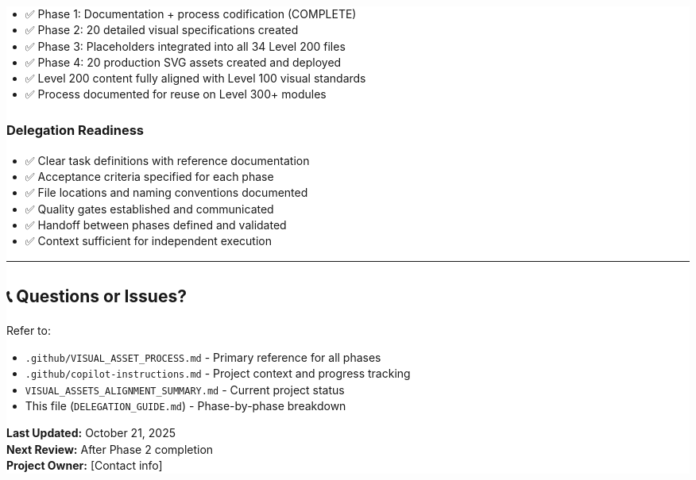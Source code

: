 - ✅ Phase 1: Documentation + process codification (COMPLETE)
- ✅ Phase 2: 20 detailed visual specifications created
- ✅ Phase 3: Placeholders integrated into all 34 Level 200 files
- ✅ Phase 4: 20 production SVG assets created and deployed
- ✅ Level 200 content fully aligned with Level 100 visual standards
- ✅ Process documented for reuse on Level 300+ modules

### Delegation Readiness

- ✅ Clear task definitions with reference documentation
- ✅ Acceptance criteria specified for each phase
- ✅ File locations and naming conventions documented
- ✅ Quality gates established and communicated
- ✅ Handoff between phases defined and validated
- ✅ Context sufficient for independent execution

---

## 📞 Questions or Issues?

Refer to:
- `.github/VISUAL_ASSET_PROCESS.md` - Primary reference for all phases
- `.github/copilot-instructions.md` - Project context and progress tracking
- `VISUAL_ASSETS_ALIGNMENT_SUMMARY.md` - Current project status
- This file (`DELEGATION_GUIDE.md`) - Phase-by-phase breakdown

**Last Updated:** October 21, 2025  
**Next Review:** After Phase 2 completion  
**Project Owner:** [Contact info]

